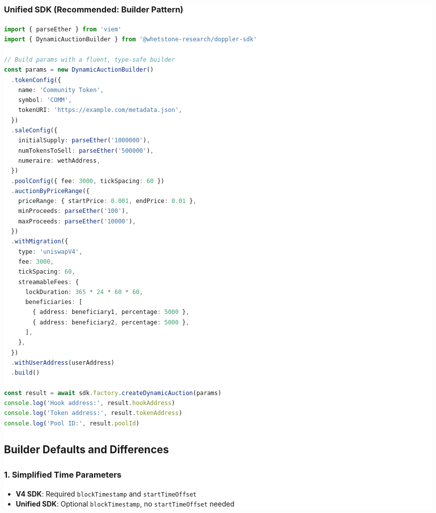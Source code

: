 ### Unified SDK (Recommended: Builder Pattern)
```typescript
import { parseEther } from 'viem'
import { DynamicAuctionBuilder } from '@whetstone-research/doppler-sdk'

// Build params with a fluent, type-safe builder
const params = new DynamicAuctionBuilder()
  .tokenConfig({
    name: 'Community Token',
    symbol: 'COMM',
    tokenURI: 'https://example.com/metadata.json',
  })
  .saleConfig({
    initialSupply: parseEther('1000000'),
    numTokensToSell: parseEther('500000'),
    numeraire: wethAddress,
  })
  .poolConfig({ fee: 3000, tickSpacing: 60 })
  .auctionByPriceRange({
    priceRange: { startPrice: 0.001, endPrice: 0.01 },
    minProceeds: parseEther('100'),
    maxProceeds: parseEther('10000'),
  })
  .withMigration({
    type: 'uniswapV4',
    fee: 3000,
    tickSpacing: 60,
    streamableFees: {
      lockDuration: 365 * 24 * 60 * 60,
      beneficiaries: [
        { address: beneficiary1, percentage: 5000 },
        { address: beneficiary2, percentage: 5000 },
      ],
    },
  })
  .withUserAddress(userAddress)
  .build()

const result = await sdk.factory.createDynamicAuction(params)
console.log('Hook address:', result.hookAddress)
console.log('Token address:', result.tokenAddress)
console.log('Pool ID:', result.poolId)
```

## Builder Defaults and Differences

### 1. Simplified Time Parameters
- **V4 SDK**: Required `blockTimestamp` and `startTimeOffset`
- **Unified SDK**: Optional `blockTimestamp`, no `startTimeOffset` needed
